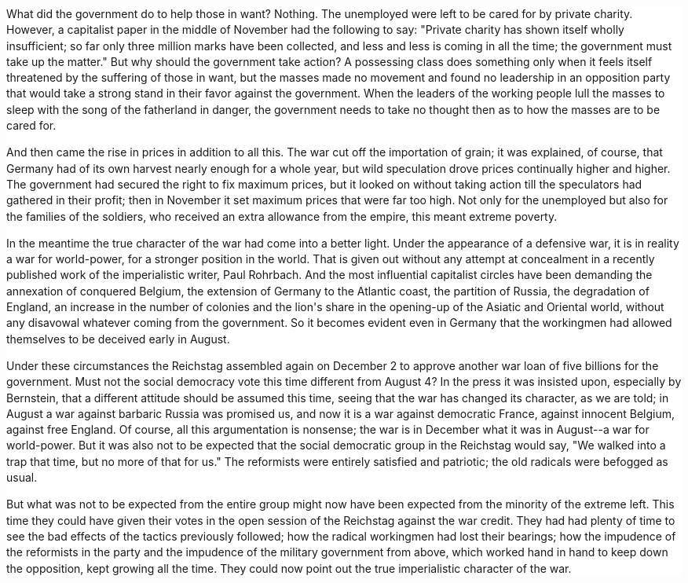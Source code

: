What did the government do to help those in want? Nothing. The
unemployed were left to be cared for by private charity. However, a
capitalist paper in the middle of November had the following to say:
"Private charity has shown itself wholly insufficient; so far only three
million marks have been collected, and less and less is coming in all
the time; the government must take up the matter." But why should the
government take action? A possessing class does something only when it
feels itself threatened by the suffering of those in want, but the
masses made no movement and found no leadership in an opposition party
that would take a strong stand in their favor against the government.
When the leaders of the working people lull the masses to sleep with the
song of the fatherland in danger, the government needs to take no
thought then as to how the masses are to be cared for.

And then came the rise in prices in addition to all this. The war cut
off the importation of grain; it was explained, of course, that Germany
had of its own harvest nearly enough for a whole year, but wild
speculation drove prices continually higher and higher. The government
had secured the right to fix maximum prices, but it looked on without
taking action till the speculators had gathered in their profit; then in
November it set maximum prices that were far too high. Not only for the
unemployed but also for the families of the soldiers, who received an
extra allowance from the empire, this meant extreme poverty.

In the meantime the true character of the war had come into a better
light. Under the appearance of a defensive war, it is in reality a war
for world-power, for a stronger position in the world. That is given out
without any attempt at concealment in a recently published work of the
imperialistic writer, Paul Rohrbach. And the most influential capitalist
circles have been demanding the annexation of conquered Belgium, the
extension of Germany to the Atlantic coast, the partition of Russia, the
degradation of England, an increase in the number of colonies and the
lion's share in the opening-up of the Asiatic and Oriental world,
without any disavowal whatever coming from the government. So it becomes
evident even in Germany that the workingmen had allowed themselves to be
deceived early in August.

Under these circumstances the Reichstag assembled again on December 2 to
approve another war loan of five billions for the government. Must not
the social democracy vote this time different from August 4? In the
press it was insisted upon, especially by Bernstein, that a different
attitude should be assumed this time, seeing that the war has changed
its character, as we are told; in August a war against barbaric Russia
was promised us, and now it is a war against democratic France, against
innocent Belgium, against free England. Of course, all this
argumentation is nonsense; the war is in December what it was in
August--a war for world-power. But it was also not to be expected that
the social democratic group in the Reichstag would say, "We walked into
a trap that time, but no more of that for us." The reformists were
entirely satisfied and patriotic; the old radicals were befogged as
usual.

But what was not to be expected from the entire group might now have
been expected from the minority of the extreme left. This time they
could have given their votes in the open session of the Reichstag
against the war credit. They had had plenty of time to see the bad
effects of the tactics previously followed; how the radical workingmen
had lost their bearings; how the impudence of the reformists in the
party and the impudence of the military government from above, which
worked hand in hand to keep down the opposition, kept growing all the
time. They could now point out the true imperialistic character of the
war.
